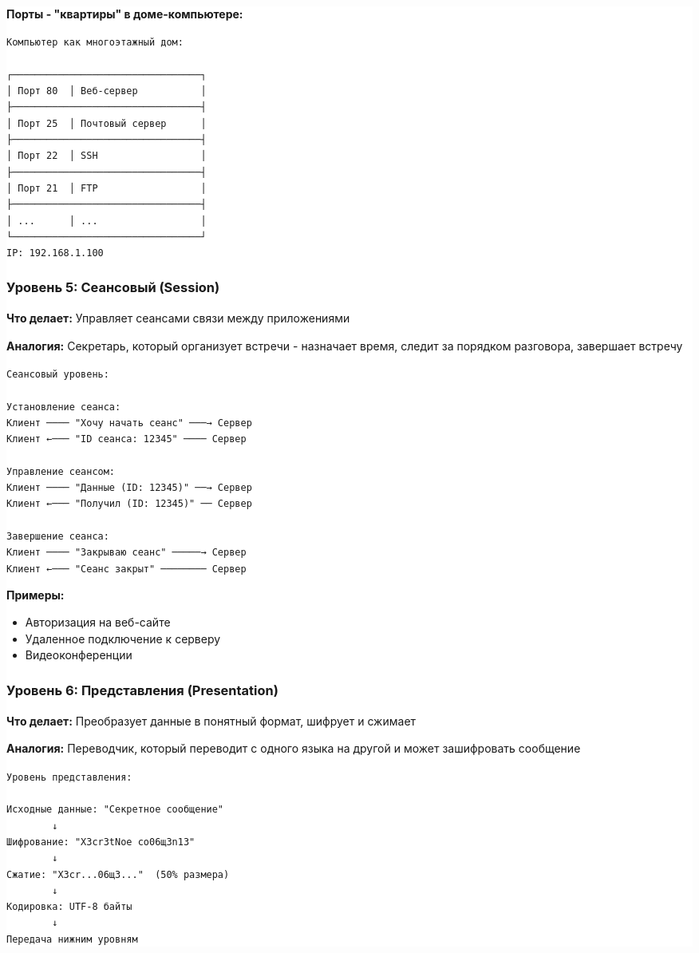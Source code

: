 **Порты - "квартиры" в доме-компьютере:**

```
Компьютер как многоэтажный дом:

┌─────────────────────────────────┐
│ Порт 80  │ Веб-сервер           │
├─────────────────────────────────┤
│ Порт 25  │ Почтовый сервер      │
├─────────────────────────────────┤  
│ Порт 22  │ SSH                  │
├─────────────────────────────────┤
│ Порт 21  │ FTP                  │
├─────────────────────────────────┤
│ ...      │ ...                  │
└─────────────────────────────────┘
IP: 192.168.1.100
```

### Уровень 5: Сеансовый (Session)

**Что делает:** Управляет сеансами связи между приложениями

**Аналогия:** Секретарь, который организует встречи - назначает время, следит за порядком разговора, завершает встречу

```
Сеансовый уровень:

Установление сеанса:
Клиент ──── "Хочу начать сеанс" ───→ Сервер
Клиент ←─── "ID сеанса: 12345" ──── Сервер

Управление сеансом:
Клиент ──── "Данные (ID: 12345)" ──→ Сервер
Клиент ←─── "Получил (ID: 12345)" ── Сервер

Завершение сеанса:
Клиент ──── "Закрываю сеанс" ─────→ Сервер
Клиент ←─── "Сеанс закрыт" ──────── Сервер
```

**Примеры:**
- Авторизация на веб-сайте
- Удаленное подключение к серверу
- Видеоконференции

### Уровень 6: Представления (Presentation)

**Что делает:** Преобразует данные в понятный формат, шифрует и сжимает

**Аналогия:** Переводчик, который переводит с одного языка на другой и может зашифровать сообщение

```
Уровень представления:

Исходные данные: "Секретное сообщение"
        ↓
Шифрование: "X3cr3tNoe co06щ3n13"  
        ↓
Сжатие: "X3cr...06щ3..."  (50% размера)
        ↓
Кодировка: UTF-8 байты
        ↓
Передача нижним уровням
```
